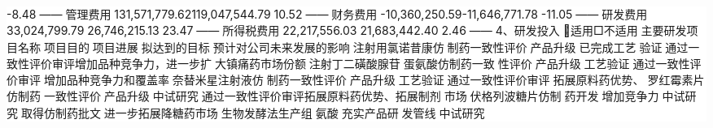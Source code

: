 -8.48
——
管理费用
131,571,779.62119,047,544.79
10.52
——
财务费用
-10,360,250.59-11,646,771.78
-11.05
——
研发费用
33,024,799.79
26,746,215.13
23.47
——
所得税费用
22,217,556.03
21,683,442.40
2.46
——
4、研发投入
适用□不适用
主要研发项目名称
项目目的
项目进展
拟达到的目标
预计对公司未来发展的影响
注射用氯诺昔康仿
制药一致性评价
产品升级
已完成工艺
验证
通过一致性评价审评增加品种竞争力，进一步扩
大镇痛药市场份额
注射丁二磺酸腺苷
蛋氨酸仿制药一致
性评价
产品升级
工艺验证
通过一致性评价审评
增加品种竞争力和覆盖率
奈替米星注射液仿
制药一致性评价
产品升级
工艺验证
通过一致性评价审评
拓展原料药优势、
罗红霉素片仿制药
一致性评价
产品升级
中试研究
通过一致性评价审评拓展原料药优势、拓展制剂
市场
伏格列波糖片仿制
药开发
增加竞争力
中试研究
取得仿制药批文
进一步拓展降糖药市场
生物发酵法生产组
氨酸
充实产品研
发管线
中试研究